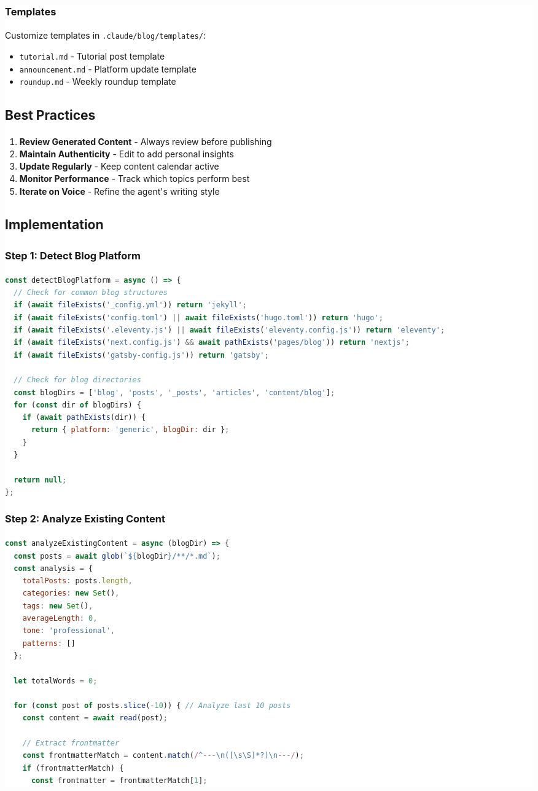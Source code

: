 ### Templates
Customize templates in `.claude/blog/templates/`:
- `tutorial.md` - Tutorial post template
- `announcement.md` - Platform update template
- `roundup.md` - Weekly roundup template

## Best Practices

1. **Review Generated Content** - Always review before publishing
2. **Maintain Authenticity** - Edit to add personal insights
3. **Update Regularly** - Keep content calendar active
4. **Monitor Performance** - Track which topics perform best
5. **Iterate on Voice** - Refine the agent's writing style

## Implementation

### Step 1: Detect Blog Platform

```javascript
const detectBlogPlatform = async () => {
  // Check for common blog structures
  if (await fileExists('_config.yml')) return 'jekyll';
  if (await fileExists('config.toml') || await fileExists('hugo.toml')) return 'hugo';
  if (await fileExists('.eleventy.js') || await fileExists('eleventy.config.js')) return 'eleventy';
  if (await fileExists('next.config.js') && await pathExists('pages/blog')) return 'nextjs';
  if (await fileExists('gatsby-config.js')) return 'gatsby';
  
  // Check for blog directories
  const blogDirs = ['blog', 'posts', '_posts', 'articles', 'content/blog'];
  for (const dir of blogDirs) {
    if (await pathExists(dir)) {
      return { platform: 'generic', blogDir: dir };
    }
  }
  
  return null;
};
```

### Step 2: Analyze Existing Content

```javascript
const analyzeExistingContent = async (blogDir) => {
  const posts = await glob(`${blogDir}/**/*.md`);
  const analysis = {
    totalPosts: posts.length,
    categories: new Set(),
    tags: new Set(),
    averageLength: 0,
    tone: 'professional',
    patterns: []
  };
  
  let totalWords = 0;
  
  for (const post of posts.slice(-10)) { // Analyze last 10 posts
    const content = await read(post);
    
    // Extract frontmatter
    const frontmatterMatch = content.match(/^---\n([\s\S]*?)\n---/);
    if (frontmatterMatch) {
      const frontmatter = frontmatterMatch[1];
```